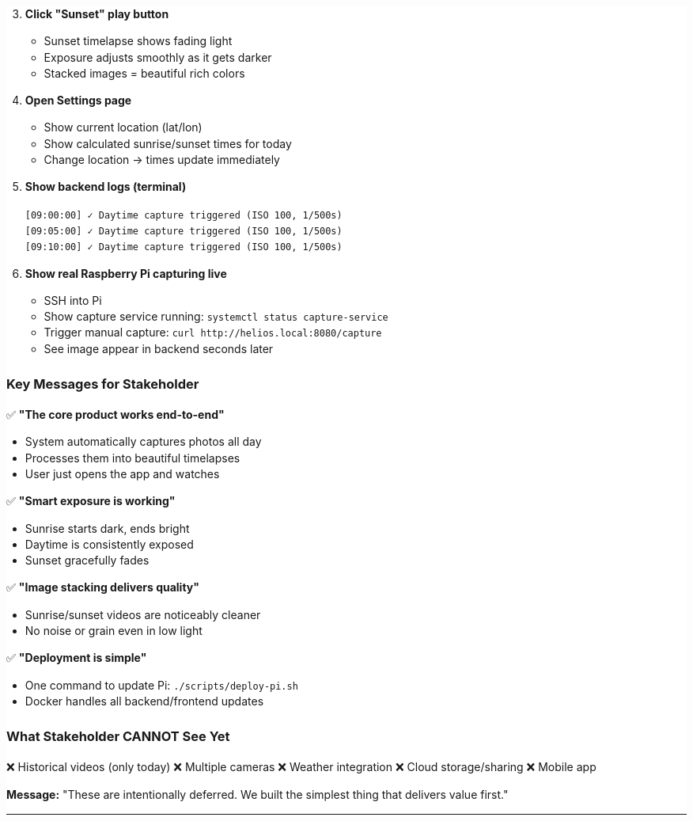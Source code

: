 3. **Click "Sunset" play button**
   - Sunset timelapse shows fading light
   - Exposure adjusts smoothly as it gets darker
   - Stacked images = beautiful rich colors

4. **Open Settings page**
   - Show current location (lat/lon)
   - Show calculated sunrise/sunset times for today
   - Change location → times update immediately

5. **Show backend logs (terminal)**
   ```
   [09:00:00] ✓ Daytime capture triggered (ISO 100, 1/500s)
   [09:05:00] ✓ Daytime capture triggered (ISO 100, 1/500s)
   [09:10:00] ✓ Daytime capture triggered (ISO 100, 1/500s)
   ```

6. **Show real Raspberry Pi capturing live**
   - SSH into Pi
   - Show capture service running: `systemctl status capture-service`
   - Trigger manual capture: `curl http://helios.local:8080/capture`
   - See image appear in backend seconds later

### Key Messages for Stakeholder

✅ **"The core product works end-to-end"**
- System automatically captures photos all day
- Processes them into beautiful timelapses
- User just opens the app and watches

✅ **"Smart exposure is working"**
- Sunrise starts dark, ends bright
- Daytime is consistently exposed
- Sunset gracefully fades

✅ **"Image stacking delivers quality"**
- Sunrise/sunset videos are noticeably cleaner
- No noise or grain even in low light

✅ **"Deployment is simple"**
- One command to update Pi: `./scripts/deploy-pi.sh`
- Docker handles all backend/frontend updates

### What Stakeholder CANNOT See Yet

❌ Historical videos (only today)
❌ Multiple cameras
❌ Weather integration
❌ Cloud storage/sharing
❌ Mobile app

**Message:** "These are intentionally deferred. We built the simplest thing that delivers value first."

---

